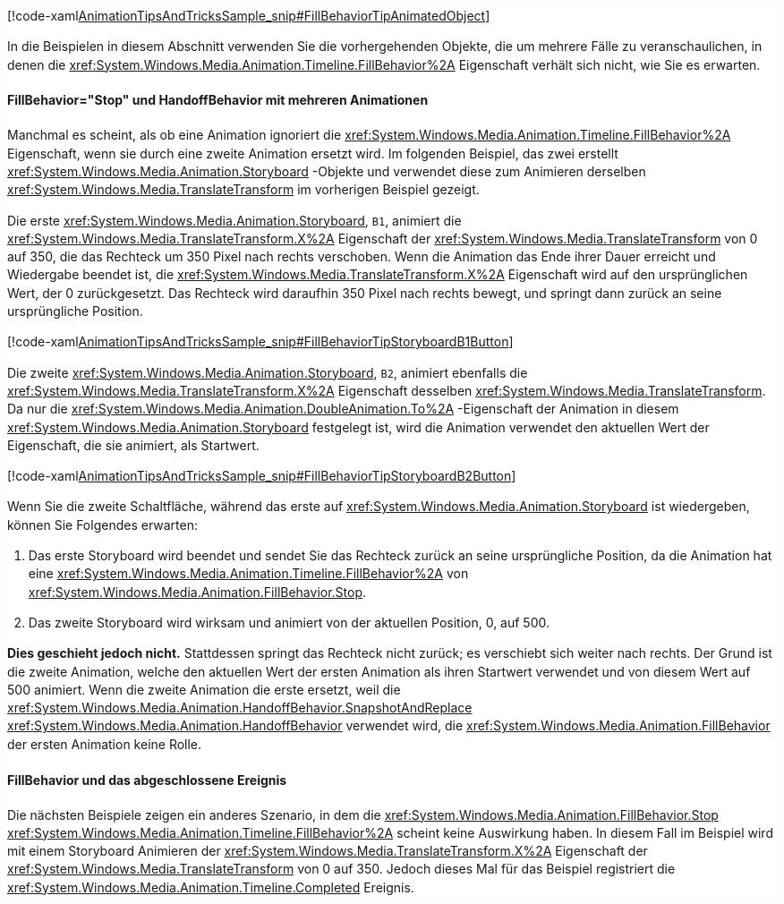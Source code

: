  [!code-xaml[AnimationTipsAndTricksSample_snip#FillBehaviorTipAnimatedObject](~/samples/snippets/csharp/VS_Snippets_Wpf/AnimationTipsAndTricksSample_snip/CSharp/FillBehaviorTip.xaml#fillbehaviortipanimatedobject)]  
  
 In die Beispielen in diesem Abschnitt verwenden Sie die vorhergehenden Objekte, die um mehrere Fälle zu veranschaulichen, in denen die <xref:System.Windows.Media.Animation.Timeline.FillBehavior%2A> Eigenschaft verhält sich nicht, wie Sie es erwarten.  
  
#### <a name="fillbehaviorstop-and-handoffbehavior-with-multiple-animations"></a>FillBehavior="Stop" und HandoffBehavior mit mehreren Animationen  
 Manchmal es scheint, als ob eine Animation ignoriert die <xref:System.Windows.Media.Animation.Timeline.FillBehavior%2A> Eigenschaft, wenn sie durch eine zweite Animation ersetzt wird. Im folgenden Beispiel, das zwei erstellt <xref:System.Windows.Media.Animation.Storyboard> -Objekte und verwendet diese zum Animieren derselben <xref:System.Windows.Media.TranslateTransform> im vorherigen Beispiel gezeigt.  
  
 Die erste <xref:System.Windows.Media.Animation.Storyboard>, `B1`, animiert die <xref:System.Windows.Media.TranslateTransform.X%2A> Eigenschaft der <xref:System.Windows.Media.TranslateTransform> von 0 auf 350, die das Rechteck um 350 Pixel nach rechts verschoben. Wenn die Animation das Ende ihrer Dauer erreicht und Wiedergabe beendet ist, die <xref:System.Windows.Media.TranslateTransform.X%2A> Eigenschaft wird auf den ursprünglichen Wert, der 0 zurückgesetzt. Das Rechteck wird daraufhin 350 Pixel nach rechts bewegt, und springt dann zurück an seine ursprüngliche Position.  
  
 [!code-xaml[AnimationTipsAndTricksSample_snip#FillBehaviorTipStoryboardB1Button](~/samples/snippets/csharp/VS_Snippets_Wpf/AnimationTipsAndTricksSample_snip/CSharp/FillBehaviorTip.xaml#fillbehaviortipstoryboardb1button)]  
  
 Die zweite <xref:System.Windows.Media.Animation.Storyboard>, `B2`, animiert ebenfalls die <xref:System.Windows.Media.TranslateTransform.X%2A> Eigenschaft desselben <xref:System.Windows.Media.TranslateTransform>. Da nur die <xref:System.Windows.Media.Animation.DoubleAnimation.To%2A> -Eigenschaft der Animation in diesem <xref:System.Windows.Media.Animation.Storyboard> festgelegt ist, wird die Animation verwendet den aktuellen Wert der Eigenschaft, die sie animiert, als Startwert.  
  
 [!code-xaml[AnimationTipsAndTricksSample_snip#FillBehaviorTipStoryboardB2Button](~/samples/snippets/csharp/VS_Snippets_Wpf/AnimationTipsAndTricksSample_snip/CSharp/FillBehaviorTip.xaml#fillbehaviortipstoryboardb2button)]  
  
 Wenn Sie die zweite Schaltfläche, während das erste auf <xref:System.Windows.Media.Animation.Storyboard> ist wiedergeben, können Sie Folgendes erwarten:  
  
1.  Das erste Storyboard wird beendet und sendet Sie das Rechteck zurück an seine ursprüngliche Position, da die Animation hat eine <xref:System.Windows.Media.Animation.Timeline.FillBehavior%2A> von <xref:System.Windows.Media.Animation.FillBehavior.Stop>.  
  
2.  Das zweite Storyboard wird wirksam und animiert von der aktuellen Position, 0, auf 500.  
  
 **Dies geschieht jedoch nicht.** Stattdessen springt das Rechteck nicht zurück; es verschiebt sich weiter nach rechts. Der Grund ist die zweite Animation, welche den aktuellen Wert der ersten Animation als ihren Startwert verwendet und von diesem Wert auf 500 animiert. Wenn die zweite Animation die erste ersetzt, weil die <xref:System.Windows.Media.Animation.HandoffBehavior.SnapshotAndReplace> <xref:System.Windows.Media.Animation.HandoffBehavior> verwendet wird, die <xref:System.Windows.Media.Animation.FillBehavior> der ersten Animation keine Rolle.  
  
#### <a name="fillbehavior-and-the-completed-event"></a>FillBehavior und das abgeschlossene Ereignis  
 Die nächsten Beispiele zeigen ein anderes Szenario, in dem die <xref:System.Windows.Media.Animation.FillBehavior.Stop> <xref:System.Windows.Media.Animation.Timeline.FillBehavior%2A> scheint keine Auswirkung haben. In diesem Fall im Beispiel wird mit einem Storyboard Animieren der <xref:System.Windows.Media.TranslateTransform.X%2A> Eigenschaft der <xref:System.Windows.Media.TranslateTransform> von 0 auf 350. Jedoch dieses Mal für das Beispiel registriert die <xref:System.Windows.Media.Animation.Timeline.Completed> Ereignis.  
  